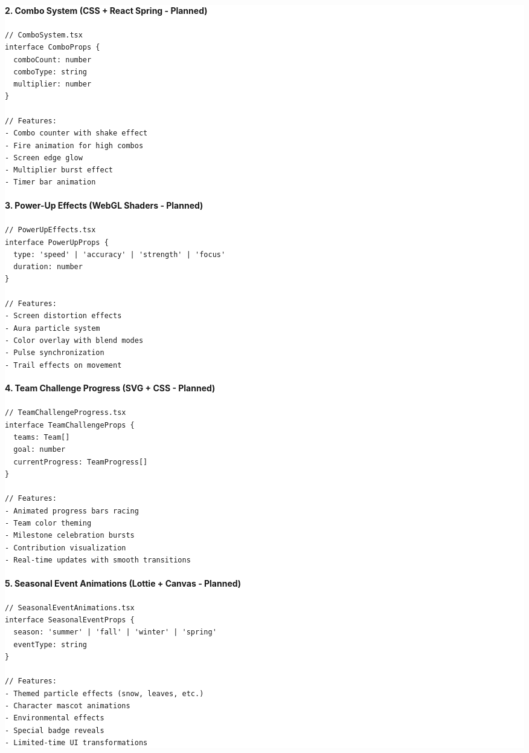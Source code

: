 #### 2. Combo System (CSS + React Spring - Planned)
```tsx
// ComboSystem.tsx
interface ComboProps {
  comboCount: number
  comboType: string
  multiplier: number
}

// Features:
- Combo counter with shake effect
- Fire animation for high combos
- Screen edge glow
- Multiplier burst effect
- Timer bar animation
```

#### 3. Power-Up Effects (WebGL Shaders - Planned)
```tsx
// PowerUpEffects.tsx
interface PowerUpProps {
  type: 'speed' | 'accuracy' | 'strength' | 'focus'
  duration: number
}

// Features:
- Screen distortion effects
- Aura particle system
- Color overlay with blend modes
- Pulse synchronization
- Trail effects on movement
```

#### 4. Team Challenge Progress (SVG + CSS - Planned)
```tsx
// TeamChallengeProgress.tsx
interface TeamChallengeProps {
  teams: Team[]
  goal: number
  currentProgress: TeamProgress[]
}

// Features:
- Animated progress bars racing
- Team color theming
- Milestone celebration bursts
- Contribution visualization
- Real-time updates with smooth transitions
```

#### 5. Seasonal Event Animations (Lottie + Canvas - Planned)
```tsx
// SeasonalEventAnimations.tsx
interface SeasonalEventProps {
  season: 'summer' | 'fall' | 'winter' | 'spring'
  eventType: string
}

// Features:
- Themed particle effects (snow, leaves, etc.)
- Character mascot animations
- Environmental effects
- Special badge reveals
- Limited-time UI transformations
```